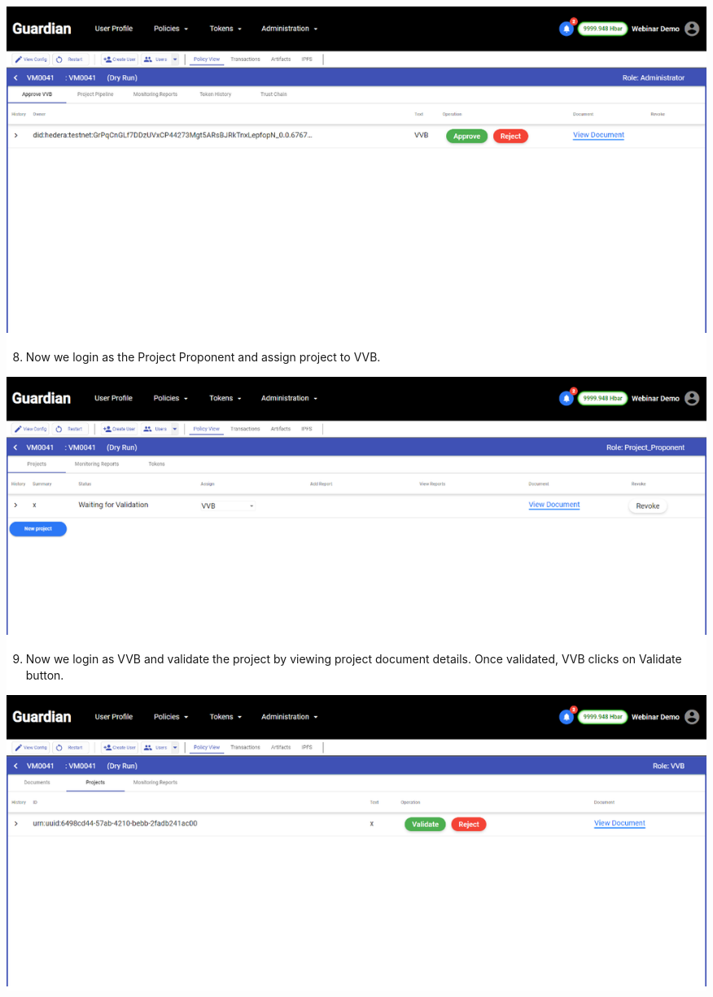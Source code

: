 ![](<../../../.gitbook/assets/9 (1) (1) (1) (1) (1) (1) (1).png>)

8. Now we login as the Project Proponent and assign project to VVB.

![](<../../../.gitbook/assets/10 (1) (1) (1) (1) (1) (1).png>)

9. Now we login as VVB and validate the project by viewing project document details. Once validated, VVB clicks on Validate button.

![](<../../../.gitbook/assets/11 (1) (1) (1) (1) (1) (1).png>)